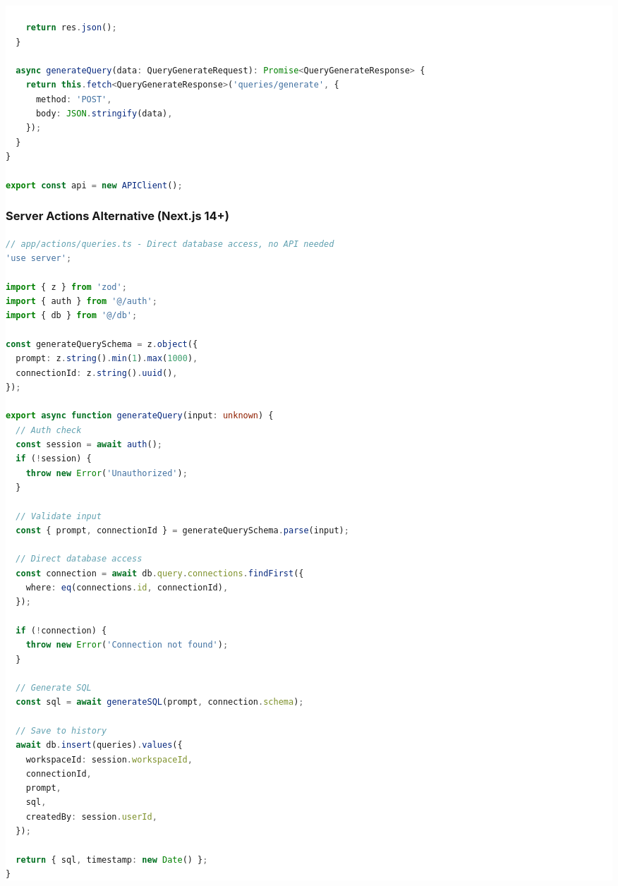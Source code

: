 ```typescript
    
    return res.json();
  }
  
  async generateQuery(data: QueryGenerateRequest): Promise<QueryGenerateResponse> {
    return this.fetch<QueryGenerateResponse>('queries/generate', {
      method: 'POST',
      body: JSON.stringify(data),
    });
  }
}

export const api = new APIClient();
```

### Server Actions Alternative (Next.js 14+)
```typescript
// app/actions/queries.ts - Direct database access, no API needed
'use server';

import { z } from 'zod';
import { auth } from '@/auth';
import { db } from '@/db';

const generateQuerySchema = z.object({
  prompt: z.string().min(1).max(1000),
  connectionId: z.string().uuid(),
});

export async function generateQuery(input: unknown) {
  // Auth check
  const session = await auth();
  if (!session) {
    throw new Error('Unauthorized');
  }
  
  // Validate input
  const { prompt, connectionId } = generateQuerySchema.parse(input);
  
  // Direct database access
  const connection = await db.query.connections.findFirst({
    where: eq(connections.id, connectionId),
  });
  
  if (!connection) {
    throw new Error('Connection not found');
  }
  
  // Generate SQL
  const sql = await generateSQL(prompt, connection.schema);
  
  // Save to history
  await db.insert(queries).values({
    workspaceId: session.workspaceId,
    connectionId,
    prompt,
    sql,
    createdBy: session.userId,
  });
  
  return { sql, timestamp: new Date() };
}

```